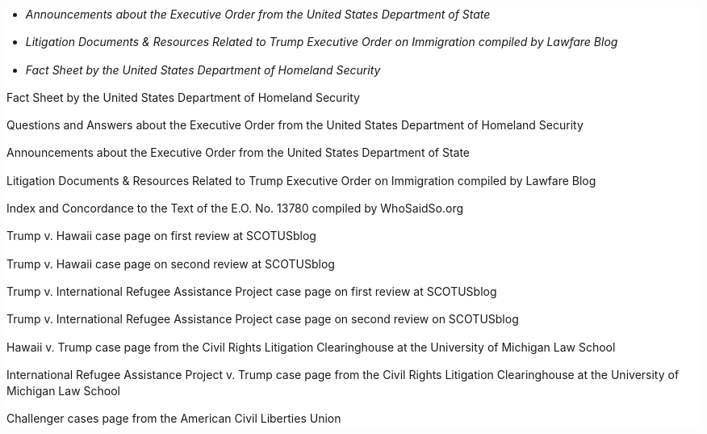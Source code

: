 -   *Announcements about the Executive Order from the United States
    Department of State*

-   *Litigation Documents & Resources Related to Trump Executive Order
    on Immigration compiled by Lawfare Blog*

-   *Fact Sheet by the United States Department of Homeland Security*

Fact Sheet by the United States Department of Homeland Security

Questions and Answers about the Executive Order from the United States
Department of Homeland Security

Announcements about the Executive Order from the United States
Department of State

Litigation Documents & Resources Related to Trump Executive Order on
Immigration compiled by Lawfare Blog

Index and Concordance to the Text of the E.O. No. 13780 compiled by
WhoSaidSo.org

Trump v. Hawaii case page on first review at SCOTUSblog

Trump v. Hawaii case page on second review at SCOTUSblog

Trump v. International Refugee Assistance Project case page on first
review at SCOTUSblog

Trump v. International Refugee Assistance Project case page on second
review on SCOTUSblog

Hawaii v. Trump case page from the Civil Rights Litigation Clearinghouse
at the University of Michigan Law School

International Refugee Assistance Project v. Trump case page from the
Civil Rights Litigation Clearinghouse at the University of Michigan Law
School

Challenger cases page from the American Civil Liberties Union
